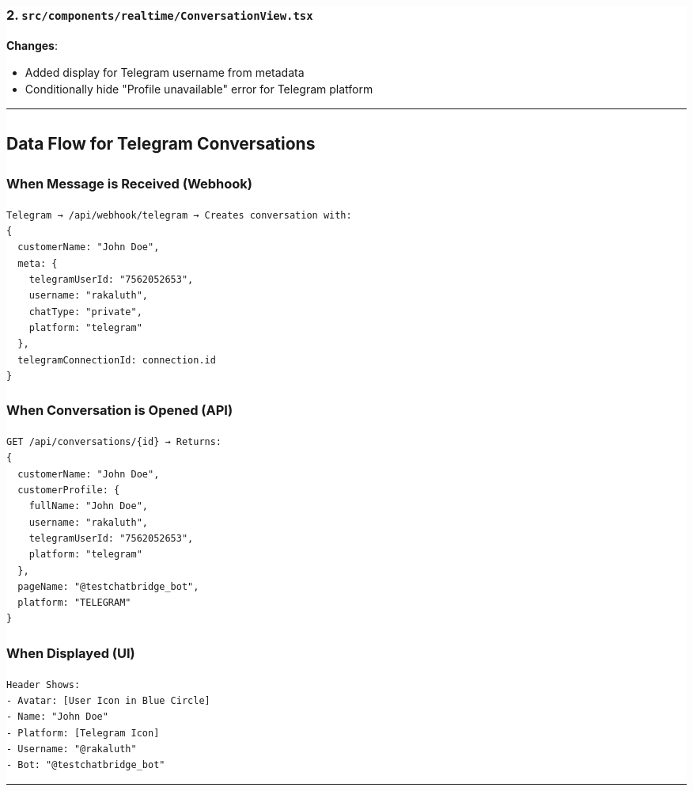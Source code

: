 ### 2. `src/components/realtime/ConversationView.tsx`
**Changes**:
- Added display for Telegram username from metadata
- Conditionally hide "Profile unavailable" error for Telegram platform

---

## Data Flow for Telegram Conversations

### When Message is Received (Webhook)
```
Telegram → /api/webhook/telegram → Creates conversation with:
{
  customerName: "John Doe",
  meta: {
    telegramUserId: "7562052653",
    username: "rakaluth",
    chatType: "private",
    platform: "telegram"
  },
  telegramConnectionId: connection.id
}
```

### When Conversation is Opened (API)
```
GET /api/conversations/{id} → Returns:
{
  customerName: "John Doe",
  customerProfile: {
    fullName: "John Doe",
    username: "rakaluth",
    telegramUserId: "7562052653",
    platform: "telegram"
  },
  pageName: "@testchatbridge_bot",
  platform: "TELEGRAM"
}
```

### When Displayed (UI)
```
Header Shows:
- Avatar: [User Icon in Blue Circle]
- Name: "John Doe"
- Platform: [Telegram Icon]
- Username: "@rakaluth"
- Bot: "@testchatbridge_bot"
```

---
